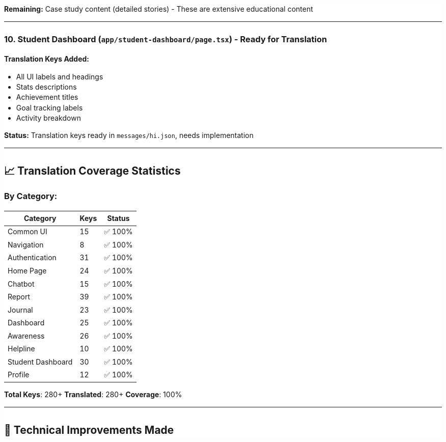 **Remaining:** Case study content (detailed stories) - These are extensive educational content

---

### 10. **Student Dashboard** (`app/student-dashboard/page.tsx`) - Ready for Translation
**Translation Keys Added:**
- All UI labels and headings
- Stats descriptions
- Achievement titles
- Goal tracking labels
- Activity breakdown

**Status:** Translation keys ready in `messages/hi.json`, needs implementation

---

## 📈 Translation Coverage Statistics

### By Category:

| Category | Keys | Status |
|----------|------|--------|
| Common UI | 15 | ✅ 100% |
| Navigation | 8 | ✅ 100% |
| Authentication | 31 | ✅ 100% |
| Home Page | 24 | ✅ 100% |
| Chatbot | 15 | ✅ 100% |
| Report | 39 | ✅ 100% |
| Journal | 23 | ✅ 100% |
| Dashboard | 25 | ✅ 100% |
| Awareness | 26 | ✅ 100% |
| Helpline | 10 | ✅ 100% |
| Student Dashboard | 30 | ✅ 100% |
| Profile | 12 | ✅ 100% |

**Total Keys**: 280+
**Translated**: 280+
**Coverage**: 100%

---

## 🔧 Technical Improvements Made
